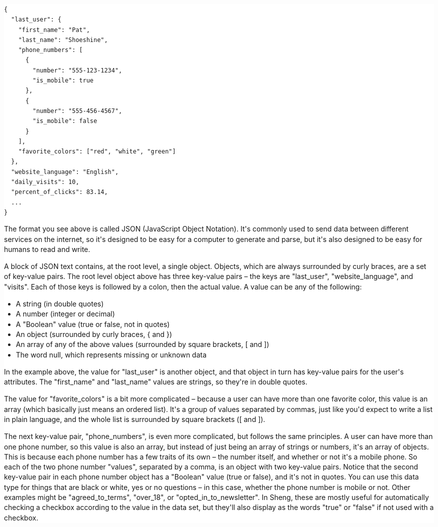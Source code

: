 ```
{
  "last_user": {
    "first_name": "Pat",
    "last_name": "Shoeshine",
    "phone_numbers": [
      {
        "number": "555-123-1234",
        "is_mobile": true
      },
      {
        "number": "555-456-4567",
        "is_mobile": false
      }
    ],
    "favorite_colors": ["red", "white", "green"]
  },
  "website_language": "English",
  "daily_visits": 10,
  "percent_of_clicks": 83.14,
  ...
}
```

The format you see above is called JSON (JavaScript Object Notation).  It's commonly used to send data between different services on the internet, so it's designed to be easy for a computer to generate and parse, but it's also designed to be easy for humans to read and write.

A block of JSON text contains, at the root level, a single object.  Objects, which are always surrounded by curly braces, are a set of key-value pairs.  The root level object above has three key-value pairs – the keys are "last_user", "website_language", and "visits".  Each of those keys is followed by a colon, then the actual value.  A value can be any of the following:

* A string (in double quotes)
* A number (integer or decimal)
* A "Boolean" value (true or false, not in quotes)
* An object (surrounded by curly braces, { and })
* An array of any of the above values (surrounded by square brackets, [ and ])
* The word null, which represents missing or unknown data

In the example above, the value for "last_user" is another object, and that object in turn has key-value pairs for the user's attributes.  The "first_name" and "last_name" values are strings, so they're in double quotes.

The value for "favorite_colors" is a bit more complicated – because a user can have more than one favorite color, this value is an array (which basically just means an ordered list).  It's a group of values separated by commas, just like you'd expect to write a list in plain language, and the whole list is surrounded by square brackets ([ and ]).

The next key-value pair, "phone_numbers", is even more complicated, but follows the same principles.  A user can have more than one phone number, so this value is also an array, but instead of just being an array of strings or numbers, it's an array of objects.  This is because each phone number has a few traits of its own – the number itself, and whether or not it's a mobile phone.  So each of the two phone number "values", separated by a comma, is an object with two key-value pairs.  Notice that the second key-value pair in each phone number object has a "Boolean" value (true or false), and it's not in quotes.  You can use this data type for things that are black or white, yes or no questions – in this case, whether the phone number is mobile or not.  Other examples might be "agreed_to_terms", "over_18", or "opted_in_to_newsletter".  In Sheng, these are mostly useful for automatically checking a checkbox according to the value in the data set, but they'll also display as the words "true" or "false" if not used with a checkbox.
